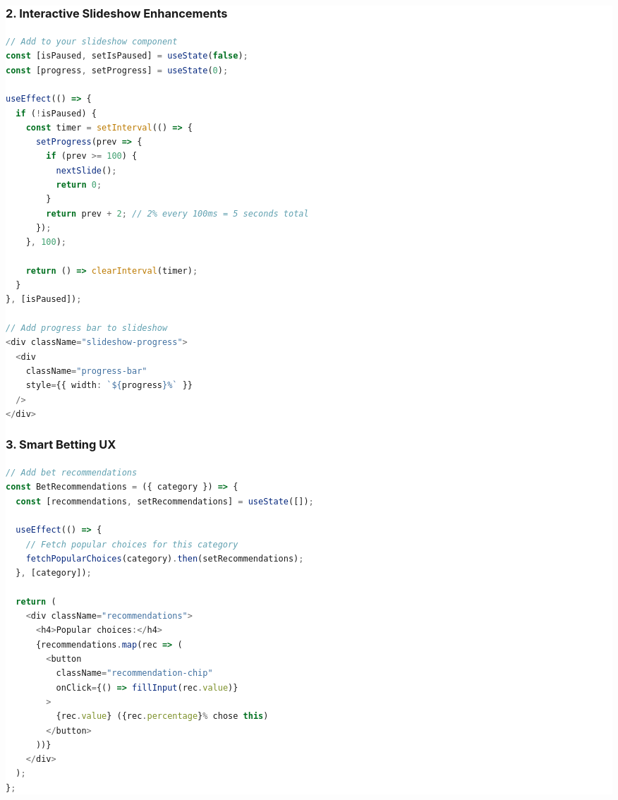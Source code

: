 ### **2. Interactive Slideshow Enhancements**
```typescript
// Add to your slideshow component
const [isPaused, setIsPaused] = useState(false);
const [progress, setProgress] = useState(0);

useEffect(() => {
  if (!isPaused) {
    const timer = setInterval(() => {
      setProgress(prev => {
        if (prev >= 100) {
          nextSlide();
          return 0;
        }
        return prev + 2; // 2% every 100ms = 5 seconds total
      });
    }, 100);
    
    return () => clearInterval(timer);
  }
}, [isPaused]);

// Add progress bar to slideshow
<div className="slideshow-progress">
  <div 
    className="progress-bar" 
    style={{ width: `${progress}%` }}
  />
</div>
```

### **3. Smart Betting UX**
```typescript
// Add bet recommendations
const BetRecommendations = ({ category }) => {
  const [recommendations, setRecommendations] = useState([]);
  
  useEffect(() => {
    // Fetch popular choices for this category
    fetchPopularChoices(category).then(setRecommendations);
  }, [category]);
  
  return (
    <div className="recommendations">
      <h4>Popular choices:</h4>
      {recommendations.map(rec => (
        <button 
          className="recommendation-chip"
          onClick={() => fillInput(rec.value)}
        >
          {rec.value} ({rec.percentage}% chose this)
        </button>
      ))}
    </div>
  );
};
```
